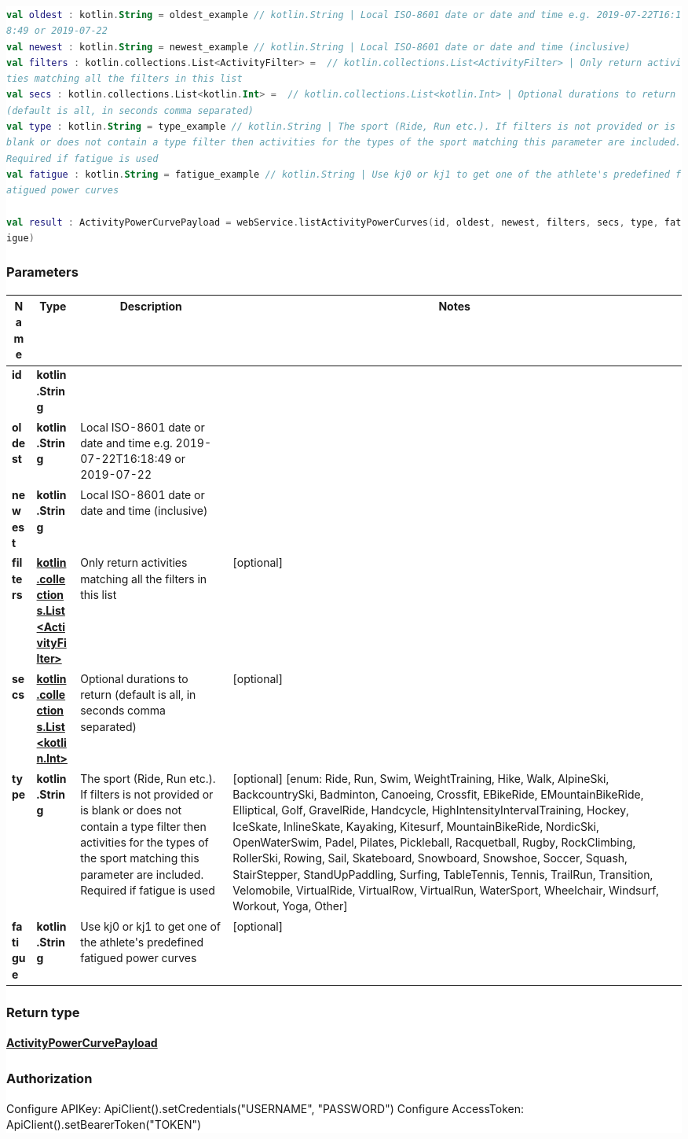 ```kotlin
val oldest : kotlin.String = oldest_example // kotlin.String | Local ISO-8601 date or date and time e.g. 2019-07-22T16:18:49 or 2019-07-22
val newest : kotlin.String = newest_example // kotlin.String | Local ISO-8601 date or date and time (inclusive)
val filters : kotlin.collections.List<ActivityFilter> =  // kotlin.collections.List<ActivityFilter> | Only return activities matching all the filters in this list
val secs : kotlin.collections.List<kotlin.Int> =  // kotlin.collections.List<kotlin.Int> | Optional durations to return (default is all, in seconds comma separated)
val type : kotlin.String = type_example // kotlin.String | The sport (Ride, Run etc.). If filters is not provided or is blank or does not contain a type filter then activities for the types of the sport matching this parameter are included. Required if fatigue is used
val fatigue : kotlin.String = fatigue_example // kotlin.String | Use kj0 or kj1 to get one of the athlete's predefined fatigued power curves

val result : ActivityPowerCurvePayload = webService.listActivityPowerCurves(id, oldest, newest, filters, secs, type, fatigue)
```

### Parameters

Name | Type | Description  | Notes
------------- | ------------- | ------------- | -------------
 **id** | **kotlin.String**|  |
 **oldest** | **kotlin.String**| Local ISO-8601 date or date and time e.g. 2019-07-22T16:18:49 or 2019-07-22 |
 **newest** | **kotlin.String**| Local ISO-8601 date or date and time (inclusive) |
 **filters** | [**kotlin.collections.List&lt;ActivityFilter&gt;**](ActivityFilter.md)| Only return activities matching all the filters in this list | [optional]
 **secs** | [**kotlin.collections.List&lt;kotlin.Int&gt;**](kotlin.Int.md)| Optional durations to return (default is all, in seconds comma separated) | [optional]
 **type** | **kotlin.String**| The sport (Ride, Run etc.). If filters is not provided or is blank or does not contain a type filter then activities for the types of the sport matching this parameter are included. Required if fatigue is used | [optional] [enum: Ride, Run, Swim, WeightTraining, Hike, Walk, AlpineSki, BackcountrySki, Badminton, Canoeing, Crossfit, EBikeRide, EMountainBikeRide, Elliptical, Golf, GravelRide, Handcycle, HighIntensityIntervalTraining, Hockey, IceSkate, InlineSkate, Kayaking, Kitesurf, MountainBikeRide, NordicSki, OpenWaterSwim, Padel, Pilates, Pickleball, Racquetball, Rugby, RockClimbing, RollerSki, Rowing, Sail, Skateboard, Snowboard, Snowshoe, Soccer, Squash, StairStepper, StandUpPaddling, Surfing, TableTennis, Tennis, TrailRun, Transition, Velomobile, VirtualRide, VirtualRow, VirtualRun, WaterSport, Wheelchair, Windsurf, Workout, Yoga, Other]
 **fatigue** | **kotlin.String**| Use kj0 or kj1 to get one of the athlete&#39;s predefined fatigued power curves | [optional]

### Return type

[**ActivityPowerCurvePayload**](ActivityPowerCurvePayload.md)

### Authorization


Configure APIKey:
    ApiClient().setCredentials("USERNAME", "PASSWORD")
Configure AccessToken:
    ApiClient().setBearerToken("TOKEN")

